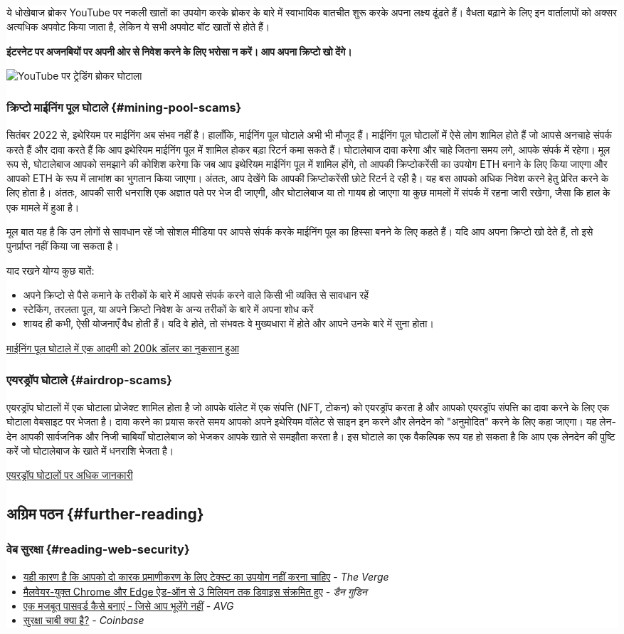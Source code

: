 ये धोखेबाज ब्रोकर YouTube पर नकली खातों का उपयोग करके ब्रोकर के बारे में स्वाभाविक बातचीत शुरू करके अपना लक्ष्य ढूंढते हैं। वैधता बढ़ाने के लिए इन वार्तालापों को अक्सर अत्यधिक अपवोट किया जाता है, लेकिन ये सभी अपवोट बॉट खातों से होते हैं।

**इंटरनेट पर अजनबियों पर अपनी ओर से निवेश करने के लिए भरोसा न करें। आप अपना क्रिप्टो खो देंगे।**

![YouTube पर ट्रेडिंग ब्रोकर घोटाला](./brokerScam.png)

### क्रिप्टो माईनिंग पूल घोटाले {#mining-pool-scams}

सितंबर 2022 से, इथेरियम पर माईनिंग अब संभव नहीं है। हालाँकि, माईनिंग पूल घोटाले अभी भी मौजूद हैं। माईनिंग पूल घोटालों में ऐसे लोग शामिल होते हैं जो आपसे अनचाहे संपर्क करते हैं और दावा करते हैं कि आप इथेरियम माईनिंग पूल में शामिल होकर बड़ा रिटर्न कमा सकते हैं। घोटालेबाज दावा करेगा और चाहे जितना समय लगे, आपके संपर्क में रहेगा। मूल रूप से, घोटालेबाज आपको समझाने की कोशिश करेगा कि जब आप इथेरियम माईनिंग पूल में शामिल होंगे, तो आपकी क्रिप्टोकरेंसी का उपयोग ETH बनाने के लिए किया जाएगा और आपको ETH के रूप में लाभांश का भुगतान किया जाएगा। अंततः, आप देखेंगे कि आपकी क्रिप्टोकरेंसी छोटे रिटर्न दे रही है। यह बस आपको अधिक निवेश करने हेतु प्रेरित करने के लिए होता है। अंततः, आपकी सारी धनराशि एक अज्ञात पते पर भेज दी जाएगी, और घोटालेबाज या तो गायब हो जाएगा या कुछ मामलों में संपर्क में रहना जारी रखेगा, जैसा कि हाल के एक मामले में हुआ है।

मूल बात यह है कि उन लोगों से सावधान रहें जो सोशल मीडिया पर आपसे संपर्क करके माईनिंग पूल का हिस्सा बनने के लिए कहते हैं। यदि आप अपना क्रिप्टो खो देते हैं, तो इसे पुनर्प्राप्त नहीं किया जा सकता है।

याद रखने योग्य कुछ बातें:

- अपने क्रिप्टो से पैसे कमाने के तरीकों के बारे में आपसे संपर्क करने वाले किसी भी व्यक्ति से सावधान रहें
- स्टेकिंग, तरलता पूल, या अपने क्रिप्टो निवेश के अन्य तरीकों के बारे में अपना शोध करें
- शायद ही कभी, ऐसी योजनाएँ वैध होती हैं। यदि वे होते, तो संभवतः वे मुख्यधारा में होते और आपने उनके बारे में सुना होता।

[माईनिंग पूल घोटाले में एक आदमी को 200k डॉलर का नुकसान हुआ](https://www.reddit.com/r/CoinBase/comments/r0qe0e/scam_or_possible_incredible_payout/)

### एयरड्रॉप घोटाले {#airdrop-scams}

एयरड्रॉप घोटालों में एक घोटाला प्रोजेक्ट शामिल होता है जो आपके वॉलेट में एक संपत्ति (NFT, टोकन) को एयरड्रॉप करता है और आपको एयरड्रॉप संपत्ति का दावा करने के लिए एक घोटाला वेबसाइट पर भेजता है। दावा करने का प्रयास करते समय आपको अपने इथेरियम वॉलेट से साइन इन करने और लेनदेन को "अनुमोदित" करने के लिए कहा जाएगा। यह लेन-देन आपकी सार्वजनिक और निजी चाबियाँ घोटालेबाज को भेजकर आपके खाते से समझौता करता है। इस घोटाले का एक वैकल्पिक रूप यह हो सकता है कि आप एक लेनदेन की पुष्टि करें जो घोटालेबाज के खाते में धनराशि भेजता है।

[एयरड्रॉप घोटालों पर अधिक जानकारी](https://www.youtube.com/watch?v=LLL_nQp1lGk)

<Divider />

## अग्रिम पठन {#further-reading}

### वेब सुरक्षा {#reading-web-security}

- [यही कारण है कि आपको दो कारक प्रमाणीकरण के लिए टेक्स्ट का उपयोग नहीं करना चाहिए](https://www.theverge.com/2017/9/18/16328172/sms-two-factor-authentication-hack-password-bitcoin) - _The Verge_
- [मैलवेयर-युक्त Chrome और Edge ऐड-ऑन से 3 मिलियन तक डिवाइस संक्रमित हुए](https://arstechnica.com/information-technology/2020/12/up-to-3-million-devices-infected-by-malware-laced-chrome-and-edge-add-ons/) - _डैन गुडिन_
- [एक मजबूत पासवर्ड कैसे बनाएं - जिसे आप भूलेंगे नहीं](https://www.avg.com/en/signal/how-to-create-a-strong-password-that-you-wont-forget) - _AVG_
- [सुरक्षा चाबी क्या है?](https://help.coinbase.com/en/coinbase/getting-started/verify-my-account/security-keys-faq) - _Coinbase_

